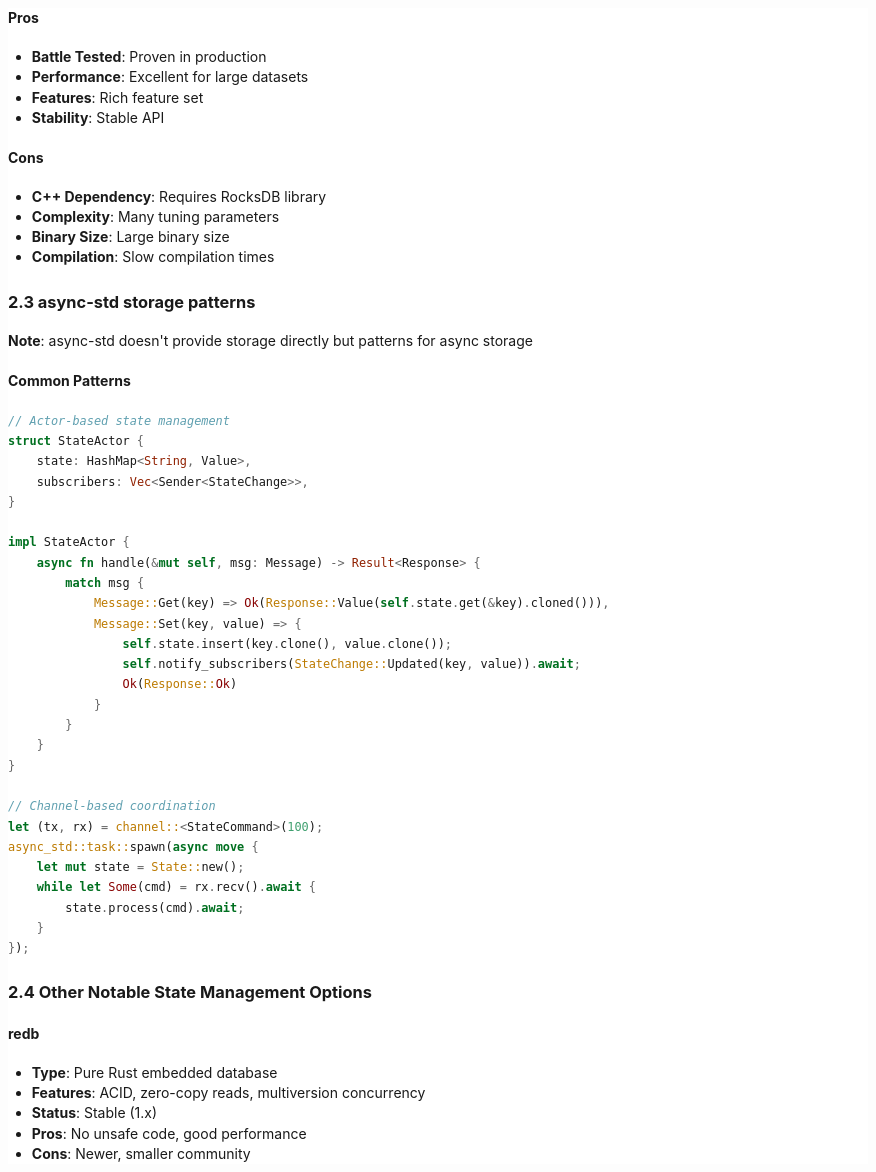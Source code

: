 #### Pros
- **Battle Tested**: Proven in production
- **Performance**: Excellent for large datasets
- **Features**: Rich feature set
- **Stability**: Stable API

#### Cons
- **C++ Dependency**: Requires RocksDB library
- **Complexity**: Many tuning parameters
- **Binary Size**: Large binary size
- **Compilation**: Slow compilation times

### 2.3 async-std storage patterns
**Note**: async-std doesn't provide storage directly but patterns for async storage

#### Common Patterns
```rust
// Actor-based state management
struct StateActor {
    state: HashMap<String, Value>,
    subscribers: Vec<Sender<StateChange>>,
}

impl StateActor {
    async fn handle(&mut self, msg: Message) -> Result<Response> {
        match msg {
            Message::Get(key) => Ok(Response::Value(self.state.get(&key).cloned())),
            Message::Set(key, value) => {
                self.state.insert(key.clone(), value.clone());
                self.notify_subscribers(StateChange::Updated(key, value)).await;
                Ok(Response::Ok)
            }
        }
    }
}

// Channel-based coordination
let (tx, rx) = channel::<StateCommand>(100);
async_std::task::spawn(async move {
    let mut state = State::new();
    while let Some(cmd) = rx.recv().await {
        state.process(cmd).await;
    }
});
```

### 2.4 Other Notable State Management Options

#### redb
- **Type**: Pure Rust embedded database
- **Features**: ACID, zero-copy reads, multiversion concurrency
- **Status**: Stable (1.x)
- **Pros**: No unsafe code, good performance
- **Cons**: Newer, smaller community

